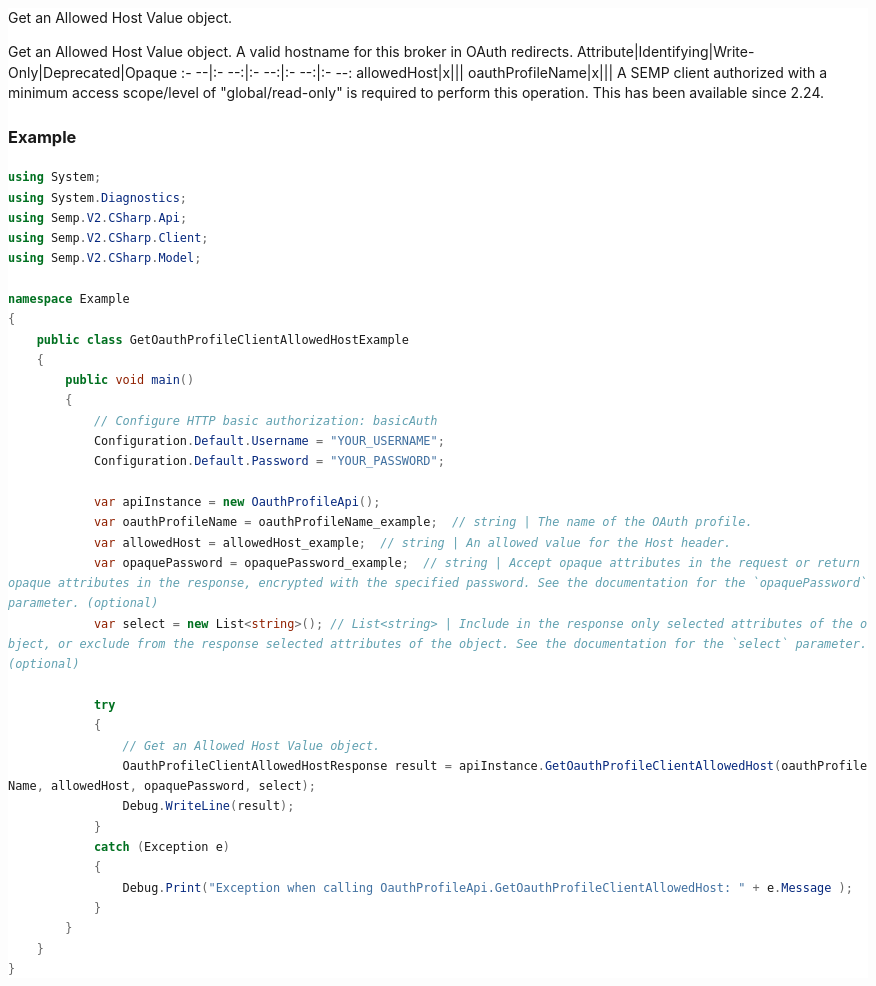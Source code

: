 Get an Allowed Host Value object.

Get an Allowed Host Value object.  A valid hostname for this broker in OAuth redirects.   Attribute|Identifying|Write-Only|Deprecated|Opaque :- --|:- --:|:- --:|:- --:|:- --: allowedHost|x||| oauthProfileName|x|||    A SEMP client authorized with a minimum access scope/level of \"global/read-only\" is required to perform this operation.  This has been available since 2.24.

### Example
```csharp
using System;
using System.Diagnostics;
using Semp.V2.CSharp.Api;
using Semp.V2.CSharp.Client;
using Semp.V2.CSharp.Model;

namespace Example
{
    public class GetOauthProfileClientAllowedHostExample
    {
        public void main()
        {
            // Configure HTTP basic authorization: basicAuth
            Configuration.Default.Username = "YOUR_USERNAME";
            Configuration.Default.Password = "YOUR_PASSWORD";

            var apiInstance = new OauthProfileApi();
            var oauthProfileName = oauthProfileName_example;  // string | The name of the OAuth profile.
            var allowedHost = allowedHost_example;  // string | An allowed value for the Host header.
            var opaquePassword = opaquePassword_example;  // string | Accept opaque attributes in the request or return opaque attributes in the response, encrypted with the specified password. See the documentation for the `opaquePassword` parameter. (optional) 
            var select = new List<string>(); // List<string> | Include in the response only selected attributes of the object, or exclude from the response selected attributes of the object. See the documentation for the `select` parameter. (optional) 

            try
            {
                // Get an Allowed Host Value object.
                OauthProfileClientAllowedHostResponse result = apiInstance.GetOauthProfileClientAllowedHost(oauthProfileName, allowedHost, opaquePassword, select);
                Debug.WriteLine(result);
            }
            catch (Exception e)
            {
                Debug.Print("Exception when calling OauthProfileApi.GetOauthProfileClientAllowedHost: " + e.Message );
            }
        }
    }
}
```
